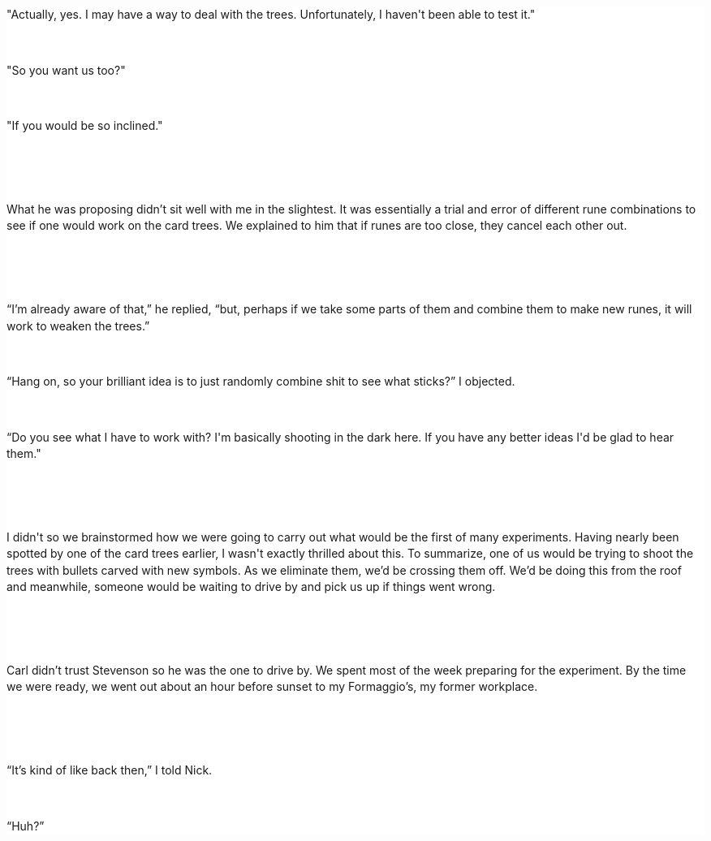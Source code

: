 "Actually, yes. I may have a way to deal with the trees. Unfortunately, I haven't been able to test it."

&#x200B;

"So you want us too?"

&#x200B;

"If you would be so inclined."

&#x200B;

&#x200B;

What he was proposing didn’t sit well with me in the slightest. It was essentially a trial and error of different rune combinations to see if one would work on the card trees. We explained to him that if runes are too close, they cancel each other out.

&#x200B;

&#x200B;

“I’m already aware of that,” he replied, “but, perhaps if we take some parts of them and combine them to make new runes, it will work to weaken the trees.”

&#x200B;

“Hang on, so your brilliant idea is to just randomly combine shit to see what sticks?” I objected.

&#x200B;

“Do you see what I have to work with? I'm basically shooting in the dark here. If you have any better ideas I'd be glad to hear them."

&#x200B;

&#x200B;

I didn't so we brainstormed how we were going to carry out what would be the first of many experiments. Having nearly been spotted by one of the card trees earlier, I wasn't exactly thrilled about this. To summarize, one of us would be trying to shoot the trees with bullets carved with new symbols. As we eliminate them, we’d be crossing them off. We’d be doing this from the roof and meanwhile, someone would be waiting to drive by and pick us up if things went wrong.

&#x200B;

&#x200B;

Carl didn’t trust Stevenson so he was the one to drive by. We spent most of the week preparing for the experiment. By the time we were ready,  we went out about an hour before sunset to my Formaggio’s, my former workplace.

&#x200B;

&#x200B;

“It’s kind of like back then,” I told Nick.

&#x200B;

“Huh?”
